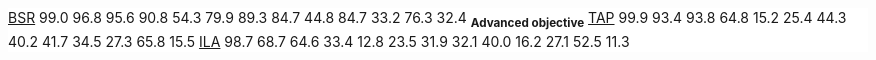 <tr>
<td><a href="./transferattack/input_transformation/bsr.py" target="_blank" rel="noopener noreferrer">BSR</a></td>
<td >99.0</td>
<td >96.8</td>
<td >95.6</td>
<td >90.8</td>
<td >54.3</td>
<td >79.9</td>
<td >89.3</td>
<td >84.7</td>
<td >44.8</td>
<td >84.7</td>
<td >33.2</td>
<td >76.3</td>
<td >32.4</td>
</tr>

<tr>
<th rowspan="15"><sub><strong>Advanced objective</strong></sub></th>
<td><a href="./transferattack/advanced_objective/tap.py" target="_blank" rel="noopener noreferrer">TAP</a></td>
<td >99.9</td>
<td >93.4</td>
<td >93.8</td>
<td >64.8</td>
<td >15.2</td>
<td >25.4</td>
<td >44.3</td>
<td >40.2</td>
<td >41.7</td>
<td >34.5</td>
<td >27.3</td>
<td >65.8</td>
<td >15.5</td>
</tr>

<tr>
<td><a href="./transferattack/advanced_objective/ila.py" target="_blank" rel="noopener noreferrer">ILA</a></td>
<td >98.7</td>
<td >68.7</td>
<td >64.6</td>
<td >33.4</td>
<td >12.8</td>
<td >23.5</td>
<td >31.9</td>
<td >32.1</td>
<td >40.0</td>
<td >16.2</td>
<td >27.1</td>
<td >52.5</td>
<td >11.3</td>
</tr>
